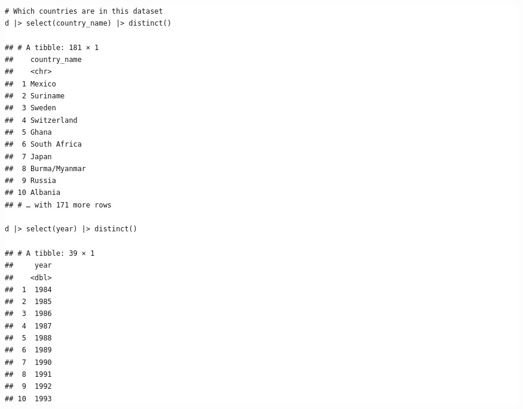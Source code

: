     # Which countries are in this dataset
    d |> select(country_name) |> distinct()

    ## # A tibble: 181 × 1
    ##    country_name 
    ##    <chr>        
    ##  1 Mexico       
    ##  2 Suriname     
    ##  3 Sweden       
    ##  4 Switzerland  
    ##  5 Ghana        
    ##  6 South Africa 
    ##  7 Japan        
    ##  8 Burma/Myanmar
    ##  9 Russia       
    ## 10 Albania      
    ## # … with 171 more rows

    d |> select(year) |> distinct()

    ## # A tibble: 39 × 1
    ##     year
    ##    <dbl>
    ##  1  1984
    ##  2  1985
    ##  3  1986
    ##  4  1987
    ##  5  1988
    ##  6  1989
    ##  7  1990
    ##  8  1991
    ##  9  1992
    ## 10  1993